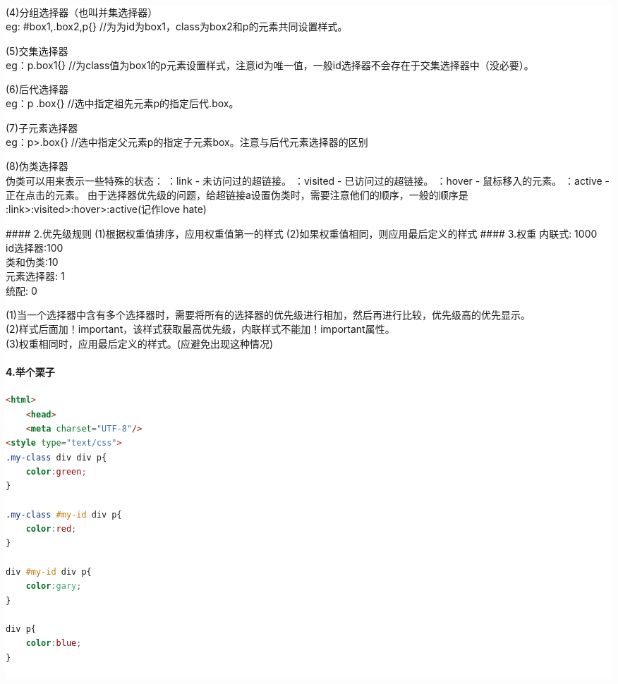 <p>
(4)分组选择器（也叫并集选择器）<br>
eg: #box1,.box2,p{} //为为id为box1，class为box2和p的元素共同设置样式。
</p>

<p>
(5)交集选择器<br>
eg：p.box1{} //为class值为box1的p元素设置样式，注意id为唯一值，一般id选择器不会存在于交集选择器中（没必要）。
</p>

<p>
(6)后代选择器<br>
eg：p .box{} //选中指定祖先元素p的指定后代.box。
</p>

<p>
(7)子元素选择器<br>
eg：p>.box{} //选中指定父元素p的指定子元素box。注意与后代元素选择器的区别
</p>

<p>
(8)伪类选择器<br>
伪类可以用来表示一些特殊的状态：
：link - 未访问过的超链接。
：visited - 已访问过的超链接。
：hover - 鼠标移入的元素。
：active - 正在点击的元素。
由于选择器优先级的问题，给超链接a设置伪类时，需要注意他们的顺序，一般的顺序是 :link>:visited>:hover>:active(记作love hate)
</p>
#### 2.优先级规则
(1)根据权重值排序，应用权重值第一的样式
(2)如果权重值相同，则应用最后定义的样式
#### 3.权重
内联式:  1000<br> 
id选择器:100 <br> 
类和伪类:10 <br>  
元素选择器: 1<br> 
统配: 0<br>    

(1)当一个选择器中含有多个选择器时，需要将所有的选择器的优先级进行相加，然后再进行比较，优先级高的优先显示。<br>
(2)样式后面加！important，该样式获取最高优先级，内联样式不能加！important属性。<br>
(3)权重相同时，应用最后定义的样式。(应避免出现这种情况)

#### 4.举个栗子
```HTML
<html>
	<head>
	<meta charset="UTF-8"/>
<style type="text/css">
.my-class div div p{  
    color:green;  
}  
  
.my-class #my-id div p{  
    color:red;  
}  
  
div #my-id div p{  
    color:gary;  
}  
  
div p{  
    color:blue;  
}  
  
```
